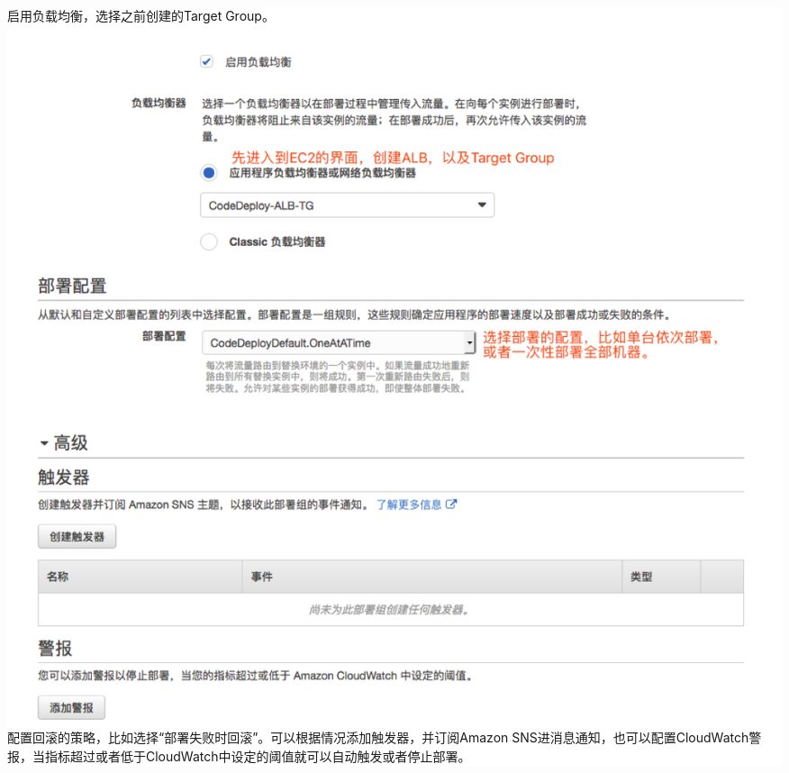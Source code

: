  启用负载均衡，选择之前创建的Target Group。

![img](assets/08.png)配置回滚的策略，比如选择“部署失败时回滚”。可以根据情况添加触发器，并订阅Amazon SNS进消息通知，也可以配置CloudWatch警报，当指标超过或者低于CloudWatch中设定的阈值就可以自动触发或者停止部署。
